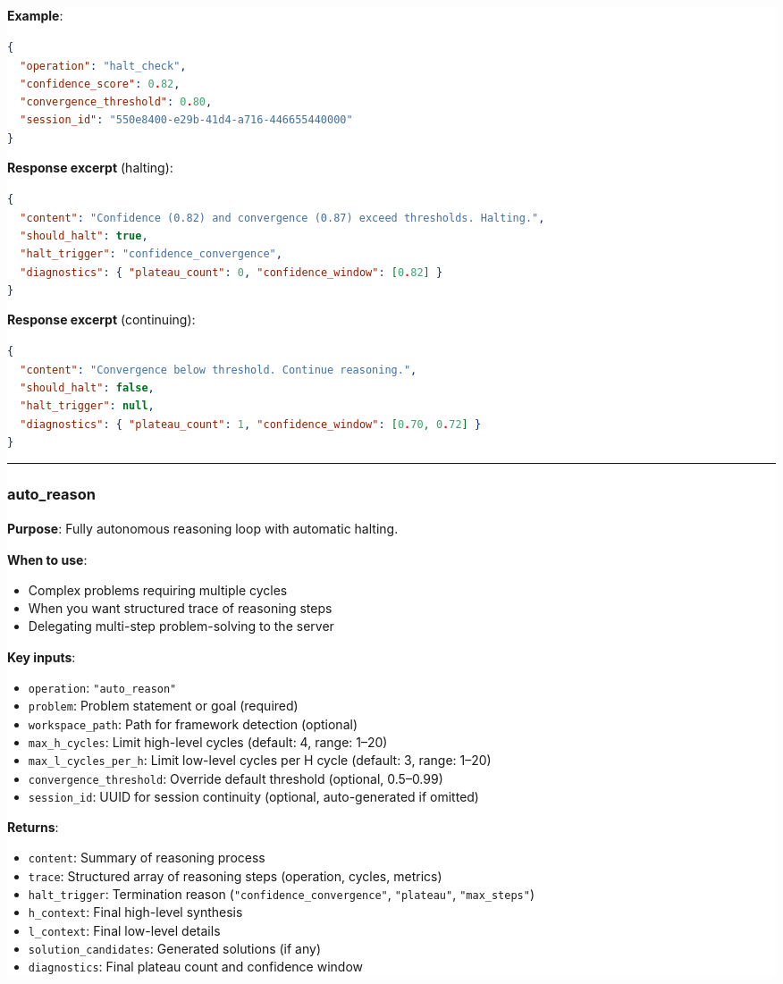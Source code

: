 **Example**:

```json
{
  "operation": "halt_check",
  "confidence_score": 0.82,
  "convergence_threshold": 0.80,
  "session_id": "550e8400-e29b-41d4-a716-446655440000"
}
```

**Response excerpt** (halting):

```json
{
  "content": "Confidence (0.82) and convergence (0.87) exceed thresholds. Halting.",
  "should_halt": true,
  "halt_trigger": "confidence_convergence",
  "diagnostics": { "plateau_count": 0, "confidence_window": [0.82] }
}
```

**Response excerpt** (continuing):

```json
{
  "content": "Convergence below threshold. Continue reasoning.",
  "should_halt": false,
  "halt_trigger": null,
  "diagnostics": { "plateau_count": 1, "confidence_window": [0.70, 0.72] }
}
```

---

### auto_reason

**Purpose**: Fully autonomous reasoning loop with automatic halting.

**When to use**:

- Complex problems requiring multiple cycles
- When you want structured trace of reasoning steps
- Delegating multi-step problem-solving to the server

**Key inputs**:

- `operation`: `"auto_reason"`
- `problem`: Problem statement or goal (required)
- `workspace_path`: Path for framework detection (optional)
- `max_h_cycles`: Limit high-level cycles (default: 4, range: 1–20)
- `max_l_cycles_per_h`: Limit low-level cycles per H cycle (default: 3, range: 1–20)
- `convergence_threshold`: Override default threshold (optional, 0.5–0.99)
- `session_id`: UUID for session continuity (optional, auto-generated if omitted)

**Returns**:

- `content`: Summary of reasoning process
- `trace`: Structured array of reasoning steps (operation, cycles, metrics)
- `halt_trigger`: Termination reason (`"confidence_convergence"`, `"plateau"`, `"max_steps"`)
- `h_context`: Final high-level synthesis
- `l_context`: Final low-level details
- `solution_candidates`: Generated solutions (if any)
- `diagnostics`: Final plateau count and confidence window
